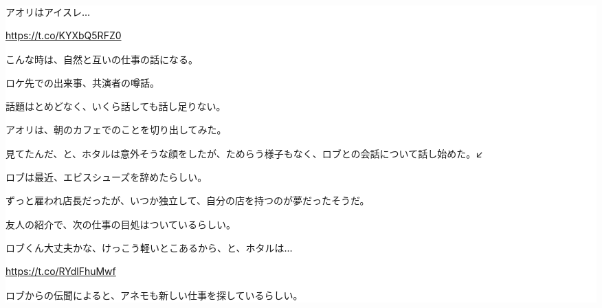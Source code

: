 アオリはアイスレ…

https://t.co/KYXbQ5RFZ0


こんな時は、自然と互いの仕事の話になる。

ロケ先での出来事、共演者の噂話。

話題はとめどなく、いくら話しても話し足りない。

アオリは、朝のカフェでのことを切り出してみた。

見てたんだ、と、ホタルは意外そうな顔をしたが、ためらう様子もなく、ロブとの会話について話し始めた。↙


ロブは最近、エビスシューズを辞めたらしい。

ずっと雇われ店長だったが、いつか独立して、自分の店を持つのが夢だったそうだ。

友人の紹介で、次の仕事の目処はついているらしい。

ロブくん大丈夫かな、けっこう軽いとこあるから、と、ホタルは…

https://t.co/RYdlFhuMwf


ロブからの伝聞によると、アネモも新しい仕事を探しているらしい。

